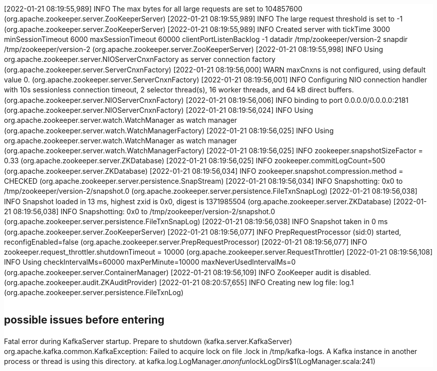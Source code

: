 [2022-01-21 08:19:55,989] INFO The max bytes for all large requests are set to 104857600 (org.apache.zookeeper.server.ZooKeeperServer)
[2022-01-21 08:19:55,989] INFO The large request threshold is set to -1 (org.apache.zookeeper.server.ZooKeeperServer)
[2022-01-21 08:19:55,989] INFO Created server with tickTime 3000 minSessionTimeout 6000 maxSessionTimeout 60000 clientPortListenBacklog -1 datadir /tmp/zookeeper/version-2 snapdir /tmp/zookeeper/version-2 (org.apache.zookeeper.server.ZooKeeperServer)
[2022-01-21 08:19:55,998] INFO Using org.apache.zookeeper.server.NIOServerCnxnFactory as server connection factory (org.apache.zookeeper.server.ServerCnxnFactory)
[2022-01-21 08:19:56,000] WARN maxCnxns is not configured, using default value 0. (org.apache.zookeeper.server.ServerCnxnFactory)
[2022-01-21 08:19:56,001] INFO Configuring NIO connection handler with 10s sessionless connection timeout, 2 selector thread(s), 16 worker threads, and 64 kB direct buffers. (org.apache.zookeeper.server.NIOServerCnxnFactory)
[2022-01-21 08:19:56,006] INFO binding to port 0.0.0.0/0.0.0.0:2181 (org.apache.zookeeper.server.NIOServerCnxnFactory)
[2022-01-21 08:19:56,024] INFO Using org.apache.zookeeper.server.watch.WatchManager as watch manager (org.apache.zookeeper.server.watch.WatchManagerFactory)
[2022-01-21 08:19:56,025] INFO Using org.apache.zookeeper.server.watch.WatchManager as watch manager (org.apache.zookeeper.server.watch.WatchManagerFactory)
[2022-01-21 08:19:56,025] INFO zookeeper.snapshotSizeFactor = 0.33 (org.apache.zookeeper.server.ZKDatabase)
[2022-01-21 08:19:56,025] INFO zookeeper.commitLogCount=500 (org.apache.zookeeper.server.ZKDatabase)
[2022-01-21 08:19:56,034] INFO zookeeper.snapshot.compression.method = CHECKED (org.apache.zookeeper.server.persistence.SnapStream)
[2022-01-21 08:19:56,034] INFO Snapshotting: 0x0 to /tmp/zookeeper/version-2/snapshot.0 (org.apache.zookeeper.server.persistence.FileTxnSnapLog)
[2022-01-21 08:19:56,038] INFO Snapshot loaded in 13 ms, highest zxid is 0x0, digest is 1371985504 (org.apache.zookeeper.server.ZKDatabase)
[2022-01-21 08:19:56,038] INFO Snapshotting: 0x0 to /tmp/zookeeper/version-2/snapshot.0 (org.apache.zookeeper.server.persistence.FileTxnSnapLog)
[2022-01-21 08:19:56,038] INFO Snapshot taken in 0 ms (org.apache.zookeeper.server.ZooKeeperServer)
[2022-01-21 08:19:56,077] INFO PrepRequestProcessor (sid:0) started, reconfigEnabled=false (org.apache.zookeeper.server.PrepRequestProcessor)
[2022-01-21 08:19:56,077] INFO zookeeper.request_throttler.shutdownTimeout = 10000 (org.apache.zookeeper.server.RequestThrottler)
[2022-01-21 08:19:56,108] INFO Using checkIntervalMs=60000 maxPerMinute=10000 maxNeverUsedIntervalMs=0 (org.apache.zookeeper.server.ContainerManager)
[2022-01-21 08:19:56,109] INFO ZooKeeper audit is disabled. (org.apache.zookeeper.audit.ZKAuditProvider)
[2022-01-21 08:20:57,655] INFO Creating new log file: log.1 (org.apache.zookeeper.server.persistence.FileTxnLog)



## possible issues before entering
Fatal error during KafkaServer startup. Prepare to shutdown (kafka.server.KafkaServer)
org.apache.kafka.common.KafkaException: Failed to acquire lock on file .lock in /tmp/kafka-logs. A Kafka instance in another process or thread is using this directory.
at kafka.log.LogManager.$anonfun$lockLogDirs$1(LogManager.scala:241)
